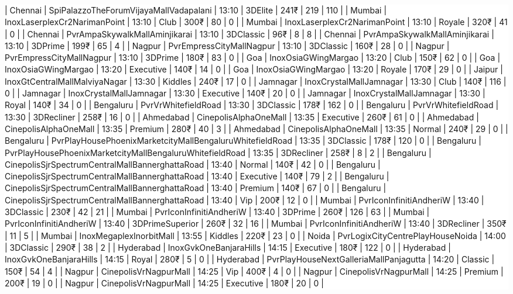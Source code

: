 | Chennai      | SpiPalazzoTheForumVijayaMallVadapalani                   | 13:10 | 3DElite         |  241₹ |      219 |    110 |
| Mumbai       | InoxLaserplexCr2NarimanPoint                             | 13:10 | Club            |  300₹ |       80 |      0 |
| Mumbai       | InoxLaserplexCr2NarimanPoint                             | 13:10 | Royale          |  320₹ |       41 |      0 |
| Chennai      | PvrAmpaSkywalkMallAminjikarai                            | 13:10 | 3DClassic       |   96₹ |        8 |      8 |
| Chennai      | PvrAmpaSkywalkMallAminjikarai                            | 13:10 | 3DPrime         |  199₹ |       65 |      4 |
| Nagpur       | PvrEmpressCityMallNagpur                                 | 13:10 | 3DClassic       |  160₹ |       28 |      0 |
| Nagpur       | PvrEmpressCityMallNagpur                                 | 13:10 | 3DPrime         |  180₹ |       83 |      0 |
| Goa          | InoxOsiaGWingMargao                                      | 13:20 | Club            |  150₹ |       62 |      0 |
| Goa          | InoxOsiaGWingMargao                                      | 13:20 | Executive       |  140₹ |       14 |      0 |
| Goa          | InoxOsiaGWingMargao                                      | 13:20 | Royale          |  170₹ |       29 |      0 |
| Jaipur       | InoxGtCentralMallMalviyaNagar                            | 13:30 | Kiddles         |  240₹ |       17 |      0 |
| Jamnagar     | InoxCrystalMallJamnagar                                  | 13:30 | Club            |  140₹ |      116 |      0 |
| Jamnagar     | InoxCrystalMallJamnagar                                  | 13:30 | Executive       |  140₹ |       20 |      0 |
| Jamnagar     | InoxCrystalMallJamnagar                                  | 13:30 | Royal           |  140₹ |       34 |      0 |
| Bengaluru    | PvrVrWhitefieldRoad                                      | 13:30 | 3DClassic       |  178₹ |      162 |      0 |
| Bengaluru    | PvrVrWhitefieldRoad                                      | 13:30 | 3DRecliner      |  258₹ |       16 |      0 |
| Ahmedabad    | CinepolisAlphaOneMall                                    | 13:35 | Executive       |  260₹ |       61 |      0 |
| Ahmedabad    | CinepolisAlphaOneMall                                    | 13:35 | Premium         |  280₹ |       40 |      3 |
| Ahmedabad    | CinepolisAlphaOneMall                                    | 13:35 | Normal          |  240₹ |       29 |      0 |
| Bengaluru    | PvrPlayHousePhoenixMarketcityMallBengaluruWhitefieldRoad | 13:35 | 3DClassic       |  178₹ |      120 |      0 |
| Bengaluru    | PvrPlayHousePhoenixMarketcityMallBengaluruWhitefieldRoad | 13:35 | 3DRecliner      |  258₹ |        8 |      2 |
| Bengaluru    | CinepolisSjrSpectrumCentralMallBannerghattaRoad          | 13:40 | Normal          |  140₹ |       42 |      0 |
| Bengaluru    | CinepolisSjrSpectrumCentralMallBannerghattaRoad          | 13:40 | Executive       |  140₹ |       79 |      2 |
| Bengaluru    | CinepolisSjrSpectrumCentralMallBannerghattaRoad          | 13:40 | Premium         |  140₹ |       67 |      0 |
| Bengaluru    | CinepolisSjrSpectrumCentralMallBannerghattaRoad          | 13:40 | Vip             |  200₹ |       12 |      0 |
| Mumbai       | PvrIconInfinitiAndheriW                                  | 13:40 | 3DClassic       |  230₹ |       42 |     21 |
| Mumbai       | PvrIconInfinitiAndheriW                                  | 13:40 | 3DPrime         |  260₹ |      126 |     63 |
| Mumbai       | PvrIconInfinitiAndheriW                                  | 13:40 | 3DPrimeSuperior |  260₹ |       32 |     16 |
| Mumbai       | PvrIconInfinitiAndheriW                                  | 13:40 | 3DRecliner      |  350₹ |       11 |      5 |
| Mumbai       | InoxMegaplexInorbitMall                                  | 13:55 | Kiddles         |  220₹ |       23 |      0 |
| Noida        | PvrLogixCityCentrePlayHouseNoida                         | 14:00 | 3DClassic       |  290₹ |       38 |      2 |
| Hyderabad    | InoxGvkOneBanjaraHills                                   | 14:15 | Executive       |  180₹ |      122 |      0 |
| Hyderabad    | InoxGvkOneBanjaraHills                                   | 14:15 | Royal           |  280₹ |        5 |      0 |
| Hyderabad    | PvrPlayHouseNextGalleriaMallPanjagutta                   | 14:20 | Classic         |  150₹ |       54 |      4 |
| Nagpur       | CinepolisVrNagpurMall                                    | 14:25 | Vip             |  400₹ |        4 |      0 |
| Nagpur       | CinepolisVrNagpurMall                                    | 14:25 | Premium         |  200₹ |       19 |      0 |
| Nagpur       | CinepolisVrNagpurMall                                    | 14:25 | Executive       |  180₹ |       20 |      0 |